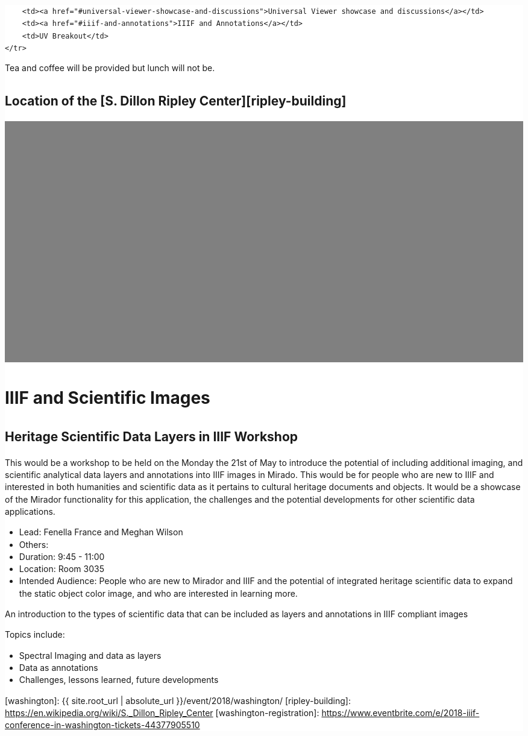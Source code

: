         <td><a href="#universal-viewer-showcase-and-discussions">Universal Viewer showcase and discussions</a></td>
        <td><a href="#iiif-and-annotations">IIIF and Annotations</a></td>
        <td>UV Breakout</td>
    </tr>
  </tbody>
</table>

Tea and coffee will be provided but lunch will not be.

## Location of the [S. Dillon Ripley Center][ripley-building]

<div id="map" style="width: 100%; height: 400px; background-color: grey;" ></div>
<script>
  function initMap() {
    var ripley = {lat: 38.888564, lng:-77.026868};
    var map = new google.maps.Map(document.getElementById('map'), {
      zoom: 15,
      center: ripley
    });
    var marker = new google.maps.Marker({
      position: ripley,
      title: "S. Dillon Ripley Center",
      map: map
    });
  }
</script>

# **IIIF and Scientific Images**
## **Heritage Scientific Data Layers in IIIF Workshop**
This would be a workshop to be held on the Monday the 21st of May to introduce the potential of including additional imaging, and scientific analytical data layers and annotations into IIIF images in Mirado. This would be for people who are new to IIIF and interested in both humanities and scientific data as it pertains to cultural heritage documents and objects. It would be a showcase of the Mirador functionality for this application, the challenges and the potential developments for other scientific data applications.

 * Lead: Fenella France and Meghan Wilson
 * Others:
 * Duration: 9:45 - 11:00
 * Location: Room 3035
 * Intended Audience: People who are new to Mirador and IIIF and the potential of integrated heritage scientific data to expand the static object color image, and who are interested in learning more.

An introduction to the types of scientific data that can be included as layers and annotations in IIIF compliant images

Topics include:

 * Spectral Imaging and data as layers
 * Data as annotations
 * Challenges, lessons learned, future developments


[washington]: {{ site.root_url | absolute_url }}/event/2018/washington/
[ripley-building]: https://en.wikipedia.org/wiki/S._Dillon_Ripley_Center
[washington-registration]: https://www.eventbrite.com/e/2018-iiif-conference-in-washington-tickets-44377905510